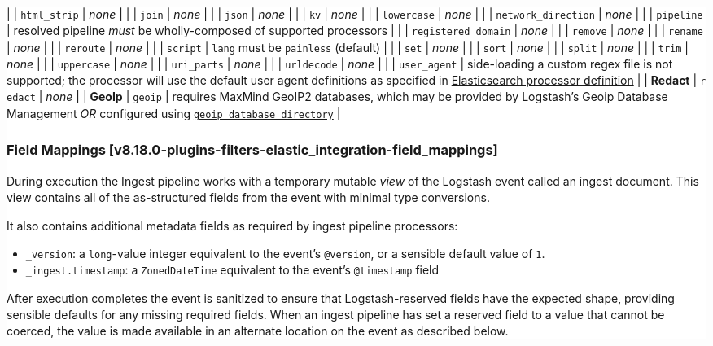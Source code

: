 | | `html_strip` | *none* |
| | `join` | *none* |
| | `json` | *none* |
| | `kv` | *none* |
| | `lowercase` | *none* |
| | `network_direction` | *none* |
| | `pipeline` | resolved pipeline *must* be wholly-composed of supported processors |
| | `registered_domain` | *none* |
| | `remove` | *none* |
| | `rename` | *none* |
| | `reroute` | *none* |
| | `script` | `lang` must be `painless` (default) |
| | `set` | *none* |
| | `sort` | *none* |
| | `split` | *none* |
| | `trim` | *none* |
| | `uppercase` | *none* |
| | `uri_parts` | *none* |
| | `urldecode` | *none* |
| | `user_agent` | side-loading a custom regex file is not supported; the processor will use the default user agent definitions as specified in [Elasticsearch processor definition](https://www.elastic.co/guide/en/elasticsearch/reference/current/user-agent-processor.html) |
| **Redact** | `redact` | *none* |
| **GeoIp** | `geoip` | requires MaxMind GeoIP2 databases, which may be provided by Logstash’s Geoip Database Management *OR* configured using [`geoip_database_directory`](v8-18-0-plugins-filters-elastic_integration.md#v8.18.0-plugins-filters-elastic_integration-geoip_database_directory) |

### Field Mappings [v8.18.0-plugins-filters-elastic_integration-field_mappings]

During execution the Ingest pipeline works with a temporary mutable *view* of the Logstash event called an ingest document. This view contains all of the as-structured fields from the event with minimal type conversions.

It also contains additional metadata fields as required by ingest pipeline processors:

* `_version`: a `long`-value integer equivalent to the event’s `@version`, or a sensible default value of `1`.
* `_ingest.timestamp`: a `ZonedDateTime` equivalent to the event’s `@timestamp` field

After execution completes the event is sanitized to ensure that Logstash-reserved fields have the expected shape, providing sensible defaults for any missing required fields. When an ingest pipeline has set a reserved field to a value that cannot be coerced, the value is made available in an alternate location on the event as described below.
